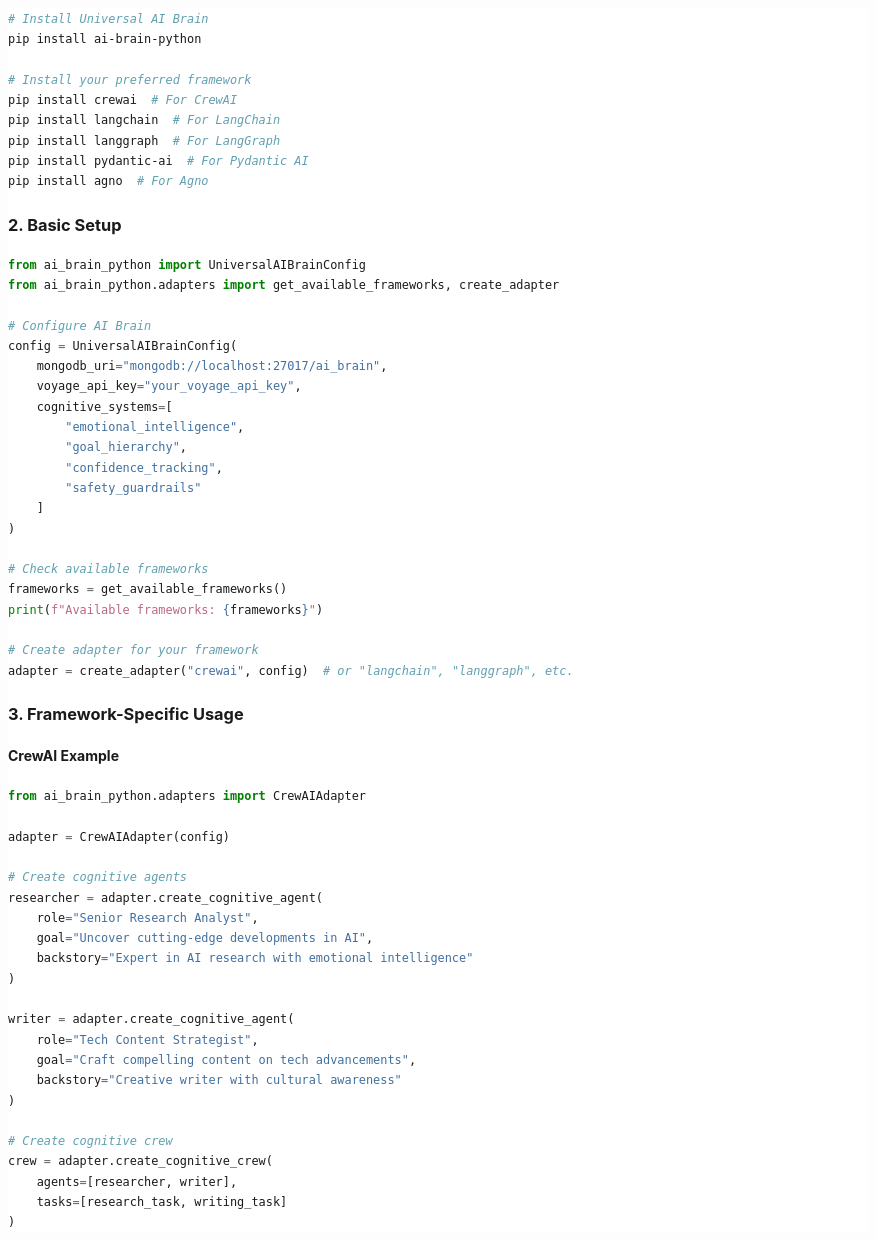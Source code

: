 ```bash
# Install Universal AI Brain
pip install ai-brain-python

# Install your preferred framework
pip install crewai  # For CrewAI
pip install langchain  # For LangChain
pip install langgraph  # For LangGraph
pip install pydantic-ai  # For Pydantic AI
pip install agno  # For Agno
```

### 2. Basic Setup

```python
from ai_brain_python import UniversalAIBrainConfig
from ai_brain_python.adapters import get_available_frameworks, create_adapter

# Configure AI Brain
config = UniversalAIBrainConfig(
    mongodb_uri="mongodb://localhost:27017/ai_brain",
    voyage_api_key="your_voyage_api_key",
    cognitive_systems=[
        "emotional_intelligence",
        "goal_hierarchy", 
        "confidence_tracking",
        "safety_guardrails"
    ]
)

# Check available frameworks
frameworks = get_available_frameworks()
print(f"Available frameworks: {frameworks}")

# Create adapter for your framework
adapter = create_adapter("crewai", config)  # or "langchain", "langgraph", etc.
```

### 3. Framework-Specific Usage

#### CrewAI Example
```python
from ai_brain_python.adapters import CrewAIAdapter

adapter = CrewAIAdapter(config)

# Create cognitive agents
researcher = adapter.create_cognitive_agent(
    role="Senior Research Analyst",
    goal="Uncover cutting-edge developments in AI",
    backstory="Expert in AI research with emotional intelligence"
)

writer = adapter.create_cognitive_agent(
    role="Tech Content Strategist", 
    goal="Craft compelling content on tech advancements",
    backstory="Creative writer with cultural awareness"
)

# Create cognitive crew
crew = adapter.create_cognitive_crew(
    agents=[researcher, writer],
    tasks=[research_task, writing_task]
)

```